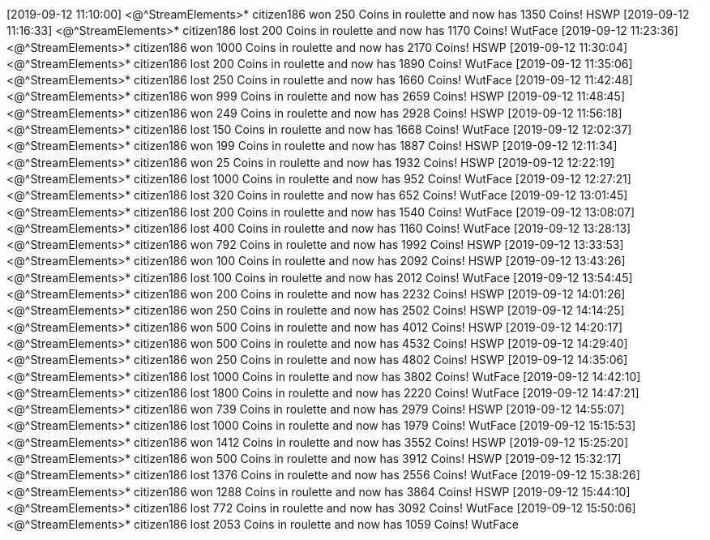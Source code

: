 [2019-09-12 11:10:00] <@^StreamElements>* citizen186 won 250 Coins in roulette and now has 1350 Coins! HSWP
[2019-09-12 11:16:33] <@^StreamElements>* citizen186 lost 200 Coins in roulette and now has 1170 Coins! WutFace
[2019-09-12 11:23:36] <@^StreamElements>* citizen186 won 1000 Coins in roulette and now has 2170 Coins! HSWP
[2019-09-12 11:30:04] <@^StreamElements>* citizen186 lost 200 Coins in roulette and now has 1890 Coins! WutFace
[2019-09-12 11:35:06] <@^StreamElements>* citizen186 lost 250 Coins in roulette and now has 1660 Coins! WutFace
[2019-09-12 11:42:48] <@^StreamElements>* citizen186 won 999 Coins in roulette and now has 2659 Coins! HSWP
[2019-09-12 11:48:45] <@^StreamElements>* citizen186 won 249 Coins in roulette and now has 2928 Coins! HSWP
[2019-09-12 11:56:18] <@^StreamElements>* citizen186 lost 150 Coins in roulette and now has 1668 Coins! WutFace
[2019-09-12 12:02:37] <@^StreamElements>* citizen186 won 199 Coins in roulette and now has 1887 Coins! HSWP
[2019-09-12 12:11:34] <@^StreamElements>* citizen186 won 25 Coins in roulette and now has 1932 Coins! HSWP
[2019-09-12 12:22:19] <@^StreamElements>* citizen186 lost 1000 Coins in roulette and now has 952 Coins! WutFace
[2019-09-12 12:27:21] <@^StreamElements>* citizen186 lost 320 Coins in roulette and now has 652 Coins! WutFace
[2019-09-12 13:01:45] <@^StreamElements>* citizen186 lost 200 Coins in roulette and now has 1540 Coins! WutFace
[2019-09-12 13:08:07] <@^StreamElements>* citizen186 lost 400 Coins in roulette and now has 1160 Coins! WutFace
[2019-09-12 13:28:13] <@^StreamElements>* citizen186 won 792 Coins in roulette and now has 1992 Coins! HSWP
[2019-09-12 13:33:53] <@^StreamElements>* citizen186 won 100 Coins in roulette and now has 2092 Coins! HSWP
[2019-09-12 13:43:26] <@^StreamElements>* citizen186 lost 100 Coins in roulette and now has 2012 Coins! WutFace
[2019-09-12 13:54:45] <@^StreamElements>* citizen186 won 200 Coins in roulette and now has 2232 Coins! HSWP
[2019-09-12 14:01:26] <@^StreamElements>* citizen186 won 250 Coins in roulette and now has 2502 Coins! HSWP
[2019-09-12 14:14:25] <@^StreamElements>* citizen186 won 500 Coins in roulette and now has 4012 Coins! HSWP
[2019-09-12 14:20:17] <@^StreamElements>* citizen186 won 500 Coins in roulette and now has 4532 Coins! HSWP
[2019-09-12 14:29:40] <@^StreamElements>* citizen186 won 250 Coins in roulette and now has 4802 Coins! HSWP
[2019-09-12 14:35:06] <@^StreamElements>* citizen186 lost 1000 Coins in roulette and now has 3802 Coins! WutFace
[2019-09-12 14:42:10] <@^StreamElements>* citizen186 lost 1800 Coins in roulette and now has 2220 Coins! WutFace
[2019-09-12 14:47:21] <@^StreamElements>* citizen186 won 739 Coins in roulette and now has 2979 Coins! HSWP
[2019-09-12 14:55:07] <@^StreamElements>* citizen186 lost 1000 Coins in roulette and now has 1979 Coins! WutFace
[2019-09-12 15:15:53] <@^StreamElements>* citizen186 won 1412 Coins in roulette and now has 3552 Coins! HSWP
[2019-09-12 15:25:20] <@^StreamElements>* citizen186 won 500 Coins in roulette and now has 3912 Coins! HSWP
[2019-09-12 15:32:17] <@^StreamElements>* citizen186 lost 1376 Coins in roulette and now has 2556 Coins! WutFace
[2019-09-12 15:38:26] <@^StreamElements>* citizen186 won 1288 Coins in roulette and now has 3864 Coins! HSWP
[2019-09-12 15:44:10] <@^StreamElements>* citizen186 lost 772 Coins in roulette and now has 3092 Coins! WutFace
[2019-09-12 15:50:06] <@^StreamElements>* citizen186 lost 2053 Coins in roulette and now has 1059 Coins! WutFace